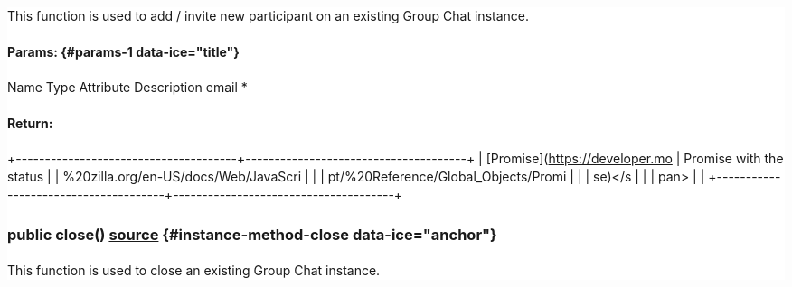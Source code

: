 This function is used to add / invite new participant on an existing
Group Chat instance.

</div>

<div data-ice="properties">

<div data-ice="properties">

#### Params: {#params-1 data-ice="title"}

Name Type Attribute Description email <span>\*</span>

</div>

</div>

<div class="return-params" data-ice="returnParams">

#### Return:

+--------------------------------------+--------------------------------------+
| <span>[Promise](https://developer.mo | Promise with the status              |
| %20zilla.org/en-US/docs/Web/JavaScri |                                      |
| pt/%20Reference/Global_Objects/Promi |                                      |
| se)&lt;/s                            |                                      |
| pan&gt;                              |                                      |
+--------------------------------------+--------------------------------------+

<div data-ice="returnProperties">

</div>

</div>

</div>

<div class="detail" data-ice="detail">

### <span class="access" data-ice="access">public</span> <span data-ice="name">close</span><span data-ice="signature">()</span> <span class="right-info"> <span data-ice="source"><span>[source](../../../file/src/hyperty-chat/Chat.js.html#lineNumber140)</span></span> </span> {#instance-method-close data-ice="anchor"}

<div data-ice="description">

This function is used to close an existing Group Chat instance.

</div>

<div data-ice="properties">

</div>
